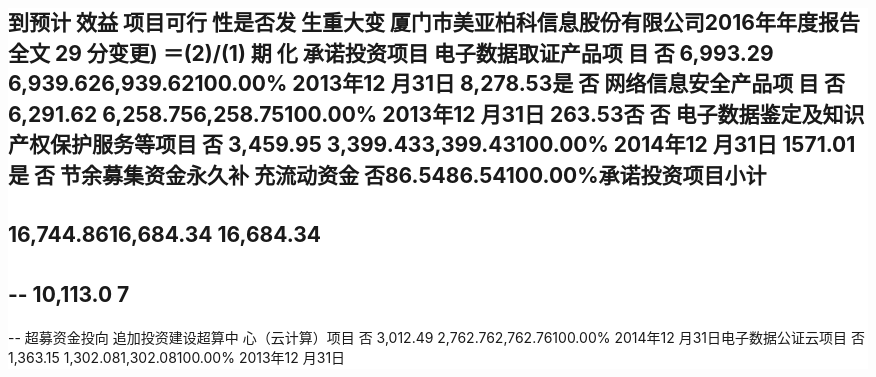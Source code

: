 到预计
效益
项目可行
性是否发
生重大变
厦门市美亚柏科信息股份有限公司2016年年度报告全文
29
分变更)
＝(2)/(1)
期
化
承诺投资项目
电子数据取证产品项
目
否
6,993.29
6,939.626,939.62100.00%
2013年12
月31日
8,278.53是
否
网络信息安全产品项
目
否
6,291.62
6,258.756,258.75100.00%
2013年12
月31日
263.53否
否
电子数据鉴定及知识
产权保护服务等项目
否
3,459.95
3,399.433,399.43100.00%
2014年12
月31日
1571.01是
否
节余募集资金永久补
充流动资金
否86.5486.54100.00%承诺投资项目小计
--
16,744.8616,684.34
16,684.34
--
--
10,113.0
7
--
--
超募资金投向
追加投资建设超算中
心（云计算）项目
否
3,012.49
2,762.762,762.76100.00%
2014年12
月31日电子数据公证云项目
否
1,363.15
1,302.081,302.08100.00%
2013年12
月31日